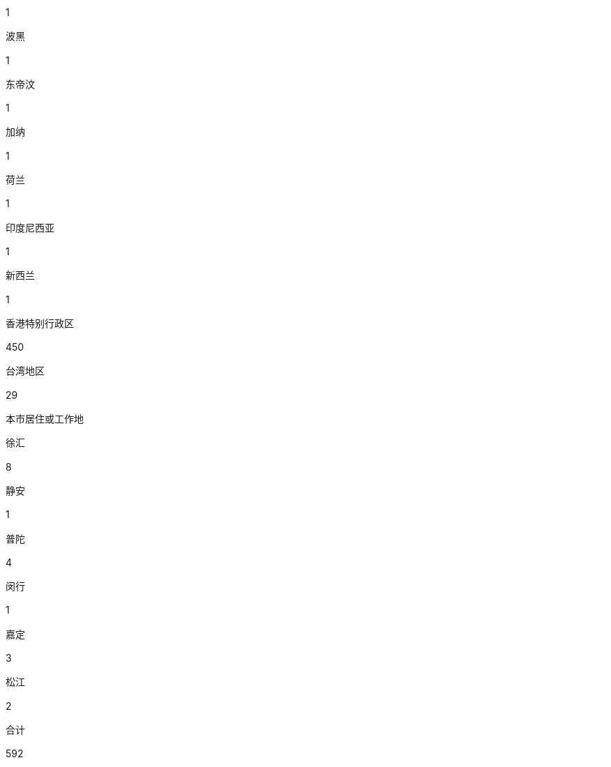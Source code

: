 1

波黑

1

东帝汶

1

加纳

1

荷兰

1

印度尼西亚

1

新西兰

1

香港特别行政区

450

台湾地区

29

本市居住或工作地

徐汇

8

静安

1

普陀

4

闵行

1

嘉定

3

松江

2

合计

592


